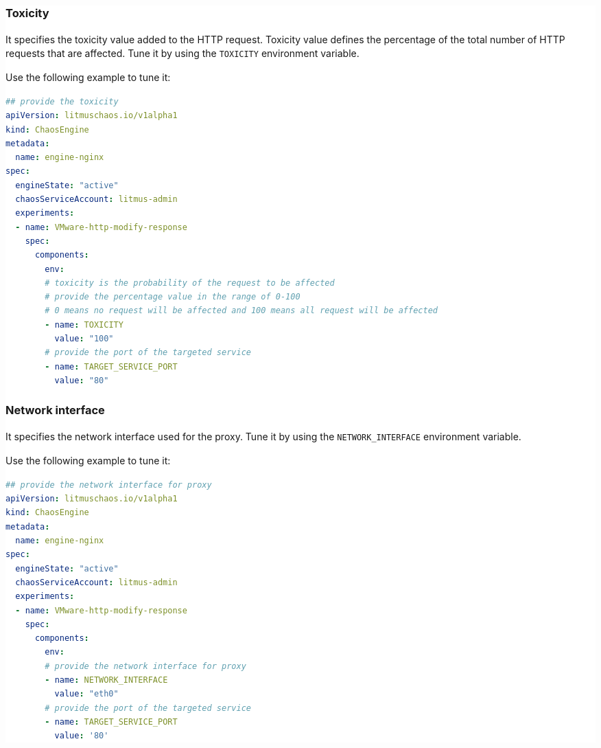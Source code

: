 ### Toxicity

It specifies the toxicity value added to the HTTP request. Toxicity value defines the percentage of the total number of HTTP requests that are affected. Tune it by using the `TOXICITY` environment variable.

Use the following example to tune it:

[embedmd]:# (./static/manifests/http-modify-response/toxicity.yaml yaml)
```yaml
## provide the toxicity
apiVersion: litmuschaos.io/v1alpha1
kind: ChaosEngine
metadata:
  name: engine-nginx
spec:
  engineState: "active"
  chaosServiceAccount: litmus-admin
  experiments:
  - name: VMware-http-modify-response
    spec:
      components:
        env:
        # toxicity is the probability of the request to be affected
        # provide the percentage value in the range of 0-100
        # 0 means no request will be affected and 100 means all request will be affected
        - name: TOXICITY
          value: "100"
        # provide the port of the targeted service
        - name: TARGET_SERVICE_PORT
          value: "80"
```

### Network interface

It specifies the network interface used for the proxy. Tune it by using the `NETWORK_INTERFACE` environment variable.

Use the following example to tune it:

[embedmd]:# (./static/manifests/http-modify-response/network-interface.yaml yaml)
```yaml
## provide the network interface for proxy
apiVersion: litmuschaos.io/v1alpha1
kind: ChaosEngine
metadata:
  name: engine-nginx
spec:
  engineState: "active"
  chaosServiceAccount: litmus-admin
  experiments:
  - name: VMware-http-modify-response
    spec:
      components:
        env:
        # provide the network interface for proxy
        - name: NETWORK_INTERFACE
          value: "eth0"
        # provide the port of the targeted service
        - name: TARGET_SERVICE_PORT
          value: '80'
```
